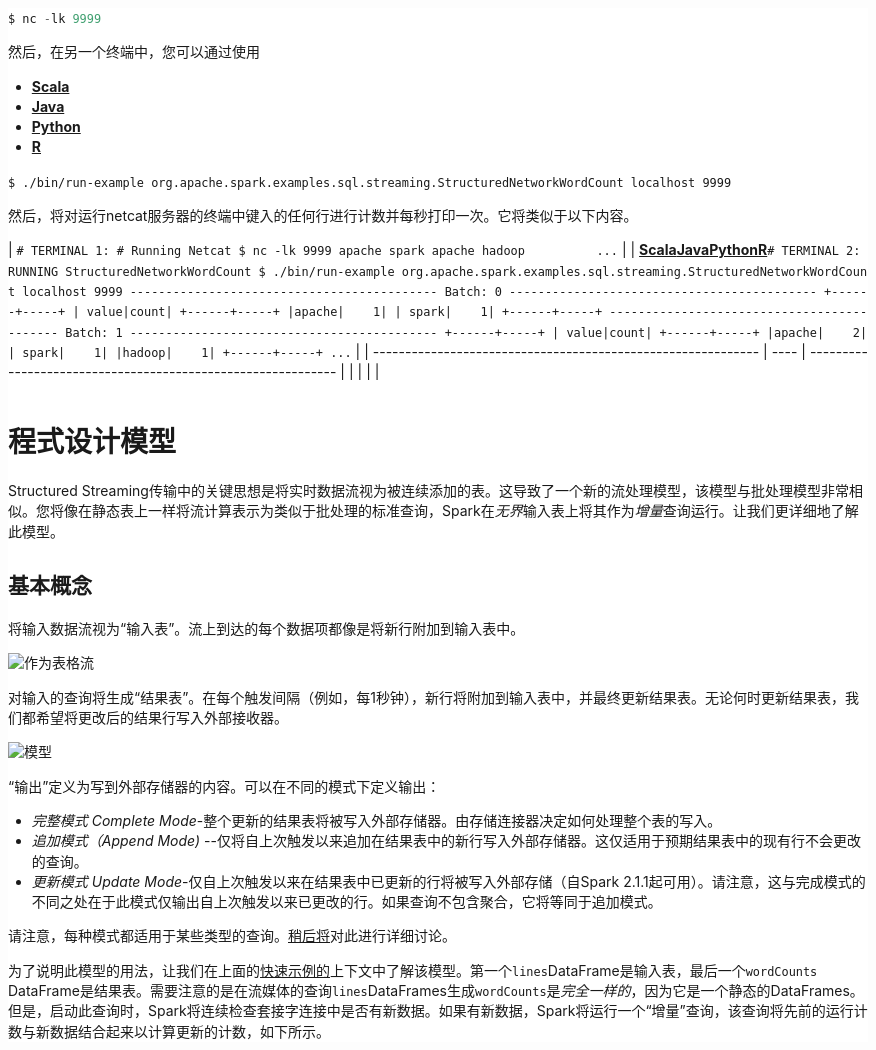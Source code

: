 ```scala
$ nc -lk 9999
```

然后，在另一个终端中，您可以通过使用

- [**Scala**](https://spark.apache.org/docs/latest/structured-streaming-programming-guide.html#tab_scala_3)
- [**Java**](https://spark.apache.org/docs/latest/structured-streaming-programming-guide.html#tab_java_3)
- [**Python**](https://spark.apache.org/docs/latest/structured-streaming-programming-guide.html#tab_python_3)
- [**R**](https://spark.apache.org/docs/latest/structured-streaming-programming-guide.html#tab_r_3)

```shell
$ ./bin/run-example org.apache.spark.examples.sql.streaming.StructuredNetworkWordCount localhost 9999
```

然后，将对运行netcat服务器的终端中键入的任何行进行计数并每秒打印一次。它将类似于以下内容。

| `# TERMINAL 1: # Running Netcat $ nc -lk 9999 apache spark apache hadoop          ...` |      | [**Scala**](https://spark.apache.org/docs/latest/structured-streaming-programming-guide.html#tab_scala_4)[**Java**](https://spark.apache.org/docs/latest/structured-streaming-programming-guide.html#tab_java_4)[**Python**](https://spark.apache.org/docs/latest/structured-streaming-programming-guide.html#tab_python_4)[**R**](https://spark.apache.org/docs/latest/structured-streaming-programming-guide.html#tab_r_4)`# TERMINAL 2: RUNNING StructuredNetworkWordCount $ ./bin/run-example org.apache.spark.examples.sql.streaming.StructuredNetworkWordCount localhost 9999 ------------------------------------------- Batch: 0 ------------------------------------------- +------+-----+ | value|count| +------+-----+ |apache|    1| | spark|    1| +------+-----+ ------------------------------------------- Batch: 1 ------------------------------------------- +------+-----+ | value|count| +------+-----+ |apache|    2| | spark|    1| |hadoop|    1| +------+-----+ ...` |
| ------------------------------------------------------------ | ---- | ------------------------------------------------------------ |
|                                                              |      |                                                              |

# 程式设计模型

 Structured Streaming传输中的关键思想是将实时数据流视为被连续添加的表。这导致了一个新的流处理模型，该模型与批处理模型非常相似。您将像在静态表上一样将流计算表示为类似于批处理的标准查询，Spark在*无界*输入表上将其作为*增量*查询运行。让我们更详细地了解此模型。

## 基本概念

将输入数据流视为“输入表”。流上到达的每个数据项都像是将新行附加到输入表中。

![作为表格流](https://spark.apache.org/docs/latest/img/structured-streaming-stream-as-a-table.png)

对输入的查询将生成“结果表”。在每个触发间隔（例如，每1秒钟），新行将附加到输入表中，并最终更新结果表。无论何时更新结果表，我们都希望将更改后的结果行写入外部接收器。

![模型](https://spark.apache.org/docs/latest/img/structured-streaming-model.png)

“输出”定义为写到外部存储器的内容。可以在不同的模式下定义输出：

- *完整模式* *Complete Mode*-整个更新的结果表将被写入外部存储器。由存储连接器决定如何处理整个表的写入。
- *追加模式（Append Mode)* --仅将自上次触发以来追加在结果表中的新行写入外部存储器。这仅适用于预期结果表中的现有行不会更改的查询。
- *更新模式* *Update Mode*-仅自上次触发以来在结果表中已更新的行将被写入外部存储（自Spark 2.1.1起可用）。请注意，这与完成模式的不同之处在于此模式仅输出自上次触发以来已更改的行。如果查询不包含聚合，它将等同于追加模式。

请注意，每种模式都适用于某些类型的查询。[稍后将](https://spark.apache.org/docs/latest/structured-streaming-programming-guide.html#output-modes)对此进行详细讨论。

为了说明此模型的用法，让我们在上面的[快速示例的](https://spark.apache.org/docs/latest/structured-streaming-programming-guide.html#quick-example)上下文中了解该模型。第一个`lines`DataFrame是输入表，最后一个`wordCounts`DataFrame是结果表。需要注意的是在流媒体的查询`lines`DataFrames生成`wordCounts`是*完全一样的*，因为它是一个静态的DataFrames。但是，启动此查询时，Spark将连续检查套接字连接中是否有新数据。如果有新数据，Spark将运行一个“增量”查询，该查询将先前的运行计数与新数据结合起来以计算更新的计数，如下所示。
